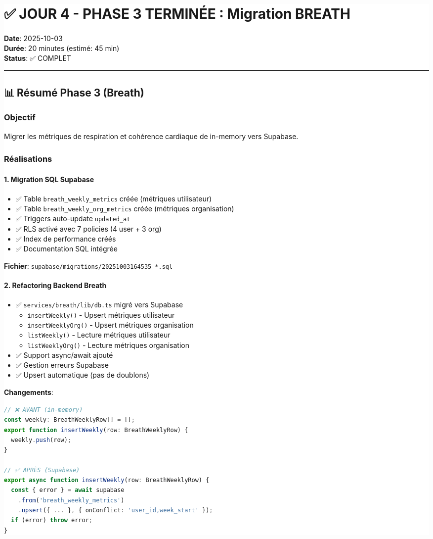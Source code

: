 # ✅ JOUR 4 - PHASE 3 TERMINÉE : Migration BREATH

**Date**: 2025-10-03  
**Durée**: 20 minutes (estimé: 45 min)  
**Status**: ✅ COMPLET

---

## 📊 Résumé Phase 3 (Breath)

### Objectif
Migrer les métriques de respiration et cohérence cardiaque de in-memory vers Supabase.

### Réalisations

#### 1. Migration SQL Supabase
- ✅ Table `breath_weekly_metrics` créée (métriques utilisateur)
- ✅ Table `breath_weekly_org_metrics` créée (métriques organisation)
- ✅ Triggers auto-update `updated_at`
- ✅ RLS activé avec 7 policies (4 user + 3 org)
- ✅ Index de performance créés
- ✅ Documentation SQL intégrée

**Fichier**: `supabase/migrations/20251003164535_*.sql`

#### 2. Refactoring Backend Breath
- ✅ `services/breath/lib/db.ts` migré vers Supabase
  - `insertWeekly()` - Upsert métriques utilisateur
  - `insertWeeklyOrg()` - Upsert métriques organisation
  - `listWeekly()` - Lecture métriques utilisateur
  - `listWeeklyOrg()` - Lecture métriques organisation
- ✅ Support async/await ajouté
- ✅ Gestion erreurs Supabase
- ✅ Upsert automatique (pas de doublons)

**Changements**:
```typescript
// ❌ AVANT (in-memory)
const weekly: BreathWeeklyRow[] = [];
export function insertWeekly(row: BreathWeeklyRow) {
  weekly.push(row);
}

// ✅ APRÈS (Supabase)
export async function insertWeekly(row: BreathWeeklyRow) {
  const { error } = await supabase
    .from('breath_weekly_metrics')
    .upsert({ ... }, { onConflict: 'user_id,week_start' });
  if (error) throw error;
}
```
